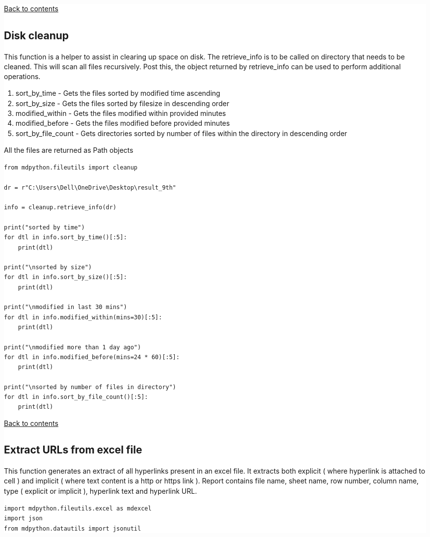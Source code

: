 [Back to contents](#table-of-contents)

## Disk cleanup

This function is a helper to assist in clearing up space on disk. The retrieve_info is to be called
on directory that needs to be cleaned. This will scan all files recursively. Post this, the object returned
by retrieve_info can be used to perform additional operations.

1. sort_by_time - Gets the files sorted by modified time ascending
2. sort_by_size - Gets the files sorted by filesize in descending order
3. modified_within - Gets the files modified within provided minutes
4. modified_before - Gets the files modified before provided minutes
5. sort_by_file_count - Gets directories sorted by number of files within the directory in descending order

All the files are returned as Path objects

    from mdpython.fileutils import cleanup
    
    dr = r"C:\Users\Dell\OneDrive\Desktop\result_9th"
    
    info = cleanup.retrieve_info(dr)
    
    print("sorted by time")
    for dtl in info.sort_by_time()[:5]:
        print(dtl)
    
    print("\nsorted by size")
    for dtl in info.sort_by_size()[:5]:
        print(dtl)
    
    print("\nmodified in last 30 mins")
    for dtl in info.modified_within(mins=30)[:5]:
        print(dtl)
    
    print("\nmodified more than 1 day ago")
    for dtl in info.modified_before(mins=24 * 60)[:5]:
        print(dtl)
    
    print("\nsorted by number of files in directory")
    for dtl in info.sort_by_file_count()[:5]:
        print(dtl)

[Back to contents](#table-of-contents)

## Extract URLs from excel file

This function generates an extract of all hyperlinks present in an excel file. It extracts
both explicit ( where hyperlink is attached to cell ) and implicit ( where text content is
a http or https link ). Report contains file name, sheet name, row number, column name, type ( explicit
or implicit ), hyperlink text and hyperlink URL.

    import mdpython.fileutils.excel as mdexcel
    import json
    from mdpython.datautils import jsonutil
    